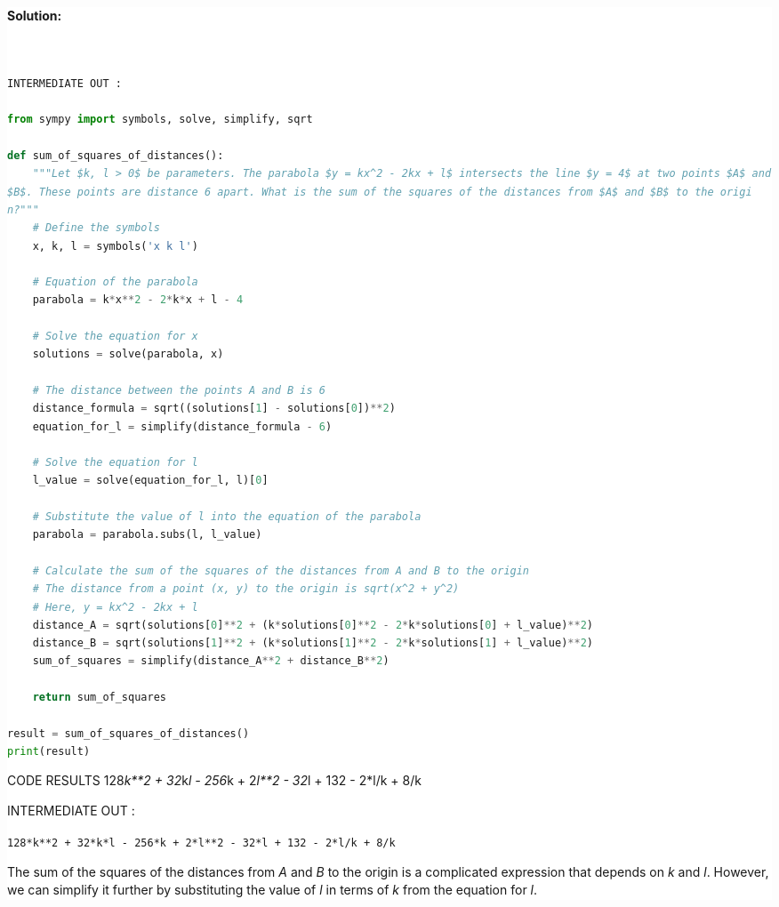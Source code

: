 **Solution:** 



```python


INTERMEDIATE OUT :

from sympy import symbols, solve, simplify, sqrt

def sum_of_squares_of_distances():
    """Let $k, l > 0$ be parameters. The parabola $y = kx^2 - 2kx + l$ intersects the line $y = 4$ at two points $A$ and $B$. These points are distance 6 apart. What is the sum of the squares of the distances from $A$ and $B$ to the origin?"""
    # Define the symbols
    x, k, l = symbols('x k l')

    # Equation of the parabola
    parabola = k*x**2 - 2*k*x + l - 4

    # Solve the equation for x
    solutions = solve(parabola, x)

    # The distance between the points A and B is 6
    distance_formula = sqrt((solutions[1] - solutions[0])**2)
    equation_for_l = simplify(distance_formula - 6)

    # Solve the equation for l
    l_value = solve(equation_for_l, l)[0]

    # Substitute the value of l into the equation of the parabola
    parabola = parabola.subs(l, l_value)

    # Calculate the sum of the squares of the distances from A and B to the origin
    # The distance from a point (x, y) to the origin is sqrt(x^2 + y^2)
    # Here, y = kx^2 - 2kx + l
    distance_A = sqrt(solutions[0]**2 + (k*solutions[0]**2 - 2*k*solutions[0] + l_value)**2)
    distance_B = sqrt(solutions[1]**2 + (k*solutions[1]**2 - 2*k*solutions[1] + l_value)**2)
    sum_of_squares = simplify(distance_A**2 + distance_B**2)

    return sum_of_squares

result = sum_of_squares_of_distances()
print(result)
```

CODE RESULTS 128*k**2 + 32*k*l - 256*k + 2*l**2 - 32*l + 132 - 2*l/k + 8/k

INTERMEDIATE OUT :
```output
128*k**2 + 32*k*l - 256*k + 2*l**2 - 32*l + 132 - 2*l/k + 8/k
```
The sum of the squares of the distances from $A$ and $B$ to the origin is a complicated expression that depends on $k$ and $l$. However, we can simplify it further by substituting the value of $l$ in terms of $k$ from the equation for $l$. 
